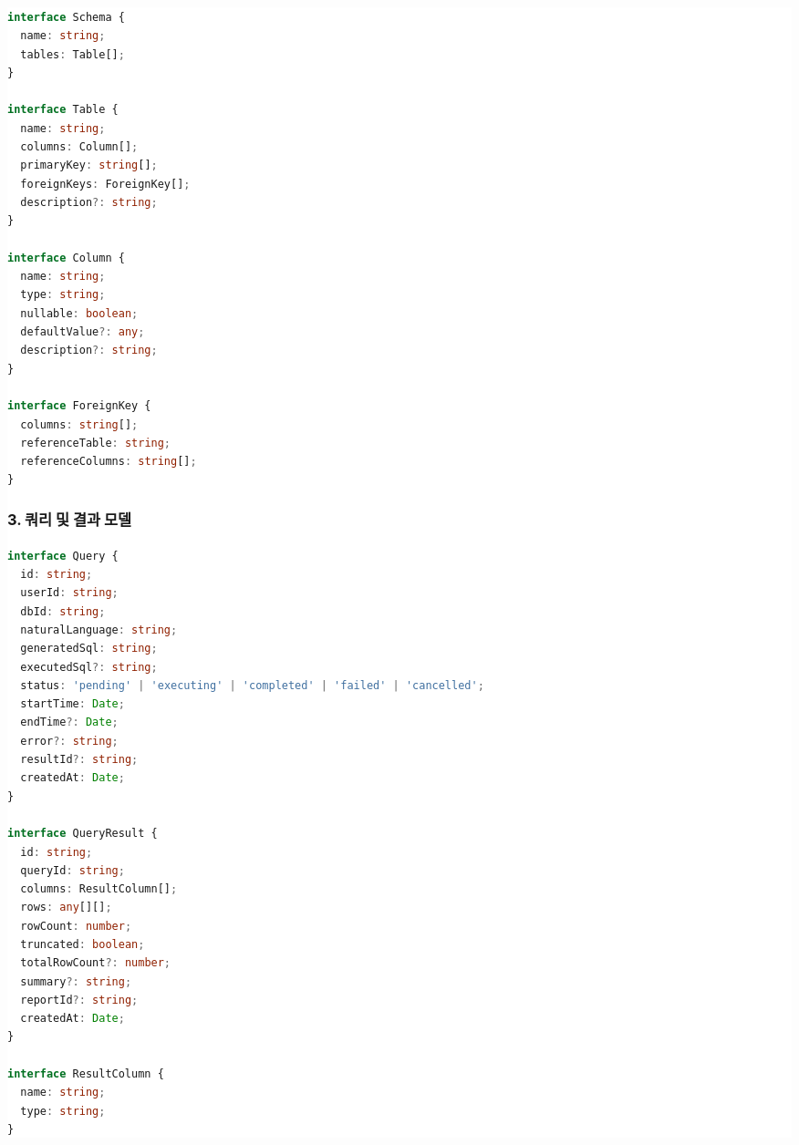 ```typescript
interface Schema {
  name: string;
  tables: Table[];
}

interface Table {
  name: string;
  columns: Column[];
  primaryKey: string[];
  foreignKeys: ForeignKey[];
  description?: string;
}

interface Column {
  name: string;
  type: string;
  nullable: boolean;
  defaultValue?: any;
  description?: string;
}

interface ForeignKey {
  columns: string[];
  referenceTable: string;
  referenceColumns: string[];
}
```

### 3. 쿼리 및 결과 모델

```typescript
interface Query {
  id: string;
  userId: string;
  dbId: string;
  naturalLanguage: string;
  generatedSql: string;
  executedSql?: string;
  status: 'pending' | 'executing' | 'completed' | 'failed' | 'cancelled';
  startTime: Date;
  endTime?: Date;
  error?: string;
  resultId?: string;
  createdAt: Date;
}

interface QueryResult {
  id: string;
  queryId: string;
  columns: ResultColumn[];
  rows: any[][];
  rowCount: number;
  truncated: boolean;
  totalRowCount?: number;
  summary?: string;
  reportId?: string;
  createdAt: Date;
}

interface ResultColumn {
  name: string;
  type: string;
}
```